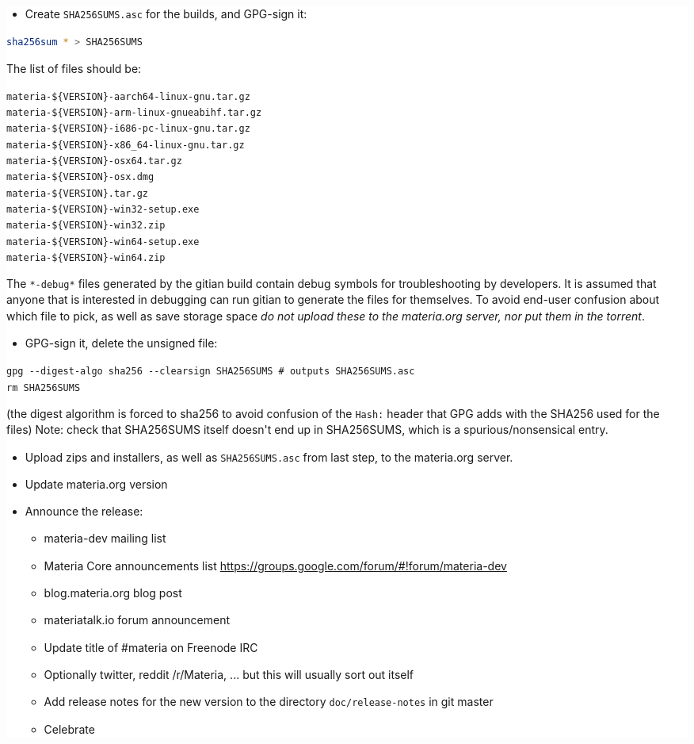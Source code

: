 - Create `SHA256SUMS.asc` for the builds, and GPG-sign it:

```bash
sha256sum * > SHA256SUMS
```

The list of files should be:
```
materia-${VERSION}-aarch64-linux-gnu.tar.gz
materia-${VERSION}-arm-linux-gnueabihf.tar.gz
materia-${VERSION}-i686-pc-linux-gnu.tar.gz
materia-${VERSION}-x86_64-linux-gnu.tar.gz
materia-${VERSION}-osx64.tar.gz
materia-${VERSION}-osx.dmg
materia-${VERSION}.tar.gz
materia-${VERSION}-win32-setup.exe
materia-${VERSION}-win32.zip
materia-${VERSION}-win64-setup.exe
materia-${VERSION}-win64.zip
```
The `*-debug*` files generated by the gitian build contain debug symbols
for troubleshooting by developers. It is assumed that anyone that is interested
in debugging can run gitian to generate the files for themselves. To avoid
end-user confusion about which file to pick, as well as save storage
space *do not upload these to the materia.org server, nor put them in the torrent*.

- GPG-sign it, delete the unsigned file:
```
gpg --digest-algo sha256 --clearsign SHA256SUMS # outputs SHA256SUMS.asc
rm SHA256SUMS
```
(the digest algorithm is forced to sha256 to avoid confusion of the `Hash:` header that GPG adds with the SHA256 used for the files)
Note: check that SHA256SUMS itself doesn't end up in SHA256SUMS, which is a spurious/nonsensical entry.

- Upload zips and installers, as well as `SHA256SUMS.asc` from last step, to the materia.org server.

- Update materia.org version

- Announce the release:

  - materia-dev mailing list

  - Materia Core announcements list https://groups.google.com/forum/#!forum/materia-dev

  - blog.materia.org blog post

  - materiatalk.io forum announcement

  - Update title of #materia on Freenode IRC

  - Optionally twitter, reddit /r/Materia, ... but this will usually sort out itself

  - Add release notes for the new version to the directory `doc/release-notes` in git master

  - Celebrate
